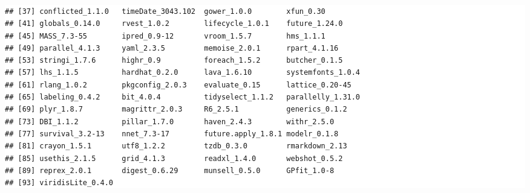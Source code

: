     ## [37] conflicted_1.1.0   timeDate_3043.102  gower_1.0.0        xfun_0.30         
    ## [41] globals_0.14.0     rvest_1.0.2        lifecycle_1.0.1    future_1.24.0     
    ## [45] MASS_7.3-55        ipred_0.9-12       vroom_1.5.7        hms_1.1.1         
    ## [49] parallel_4.1.3     yaml_2.3.5         memoise_2.0.1      rpart_4.1.16      
    ## [53] stringi_1.7.6      highr_0.9          foreach_1.5.2      butcher_0.1.5     
    ## [57] lhs_1.1.5          hardhat_0.2.0      lava_1.6.10        systemfonts_1.0.4 
    ## [61] rlang_1.0.2        pkgconfig_2.0.3    evaluate_0.15      lattice_0.20-45   
    ## [65] labeling_0.4.2     bit_4.0.4          tidyselect_1.1.2   parallelly_1.31.0 
    ## [69] plyr_1.8.7         magrittr_2.0.3     R6_2.5.1           generics_0.1.2    
    ## [73] DBI_1.1.2          pillar_1.7.0       haven_2.4.3        withr_2.5.0       
    ## [77] survival_3.2-13    nnet_7.3-17        future.apply_1.8.1 modelr_0.1.8      
    ## [81] crayon_1.5.1       utf8_1.2.2         tzdb_0.3.0         rmarkdown_2.13    
    ## [85] usethis_2.1.5      grid_4.1.3         readxl_1.4.0       webshot_0.5.2     
    ## [89] reprex_2.0.1       digest_0.6.29      munsell_0.5.0      GPfit_1.0-8       
    ## [93] viridisLite_0.4.0
